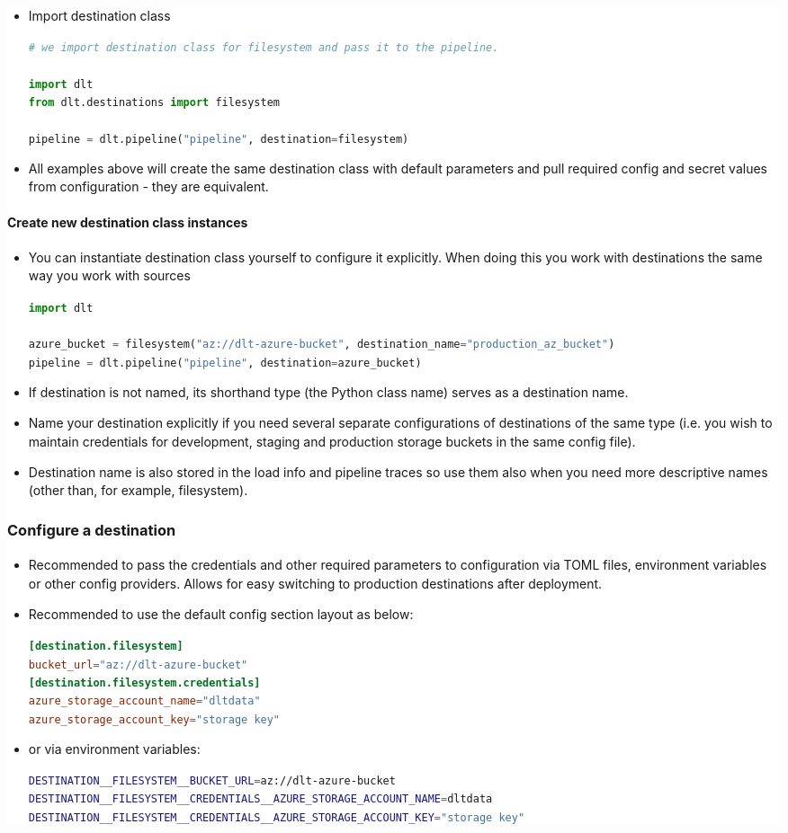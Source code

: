 - Import destination class

    ``` py
    # we import destination class for filesystem and pass it to the pipeline.

    import dlt
    from dlt.destinations import filesystem

    pipeline = dlt.pipeline("pipeline", destination=filesystem)
    ```

- All examples above will create the same destination class with default parameters and pull required config and secret values from configuration - they are equivalent.

#### Create new destination class instances

- You can instantiate destination class yourself to configure it explicitly. When doing this you work with destinations the same way you work with sources

    ``` py
    import dlt

    azure_bucket = filesystem("az://dlt-azure-bucket", destination_name="production_az_bucket")
    pipeline = dlt.pipeline("pipeline", destination=azure_bucket)
    ```

- If destination is not named, its shorthand type (the Python class name) serves as a destination name.
- Name your destination explicitly if you need several separate configurations of destinations of the same type (i.e. you wish to maintain credentials for development, staging and production storage buckets in the same config file).
- Destination name is also stored in the load info and pipeline traces so use them also when you need more descriptive names (other than, for example, filesystem).

### Configure a destination

- Recommended to pass the credentials and other required parameters to configuration via TOML files, environment variables or other config providers. Allows for easy switching to production destinations after deployment.

- Recommended to use the default config section layout as below:

    ``` toml
    [destination.filesystem]
    bucket_url="az://dlt-azure-bucket"
    [destination.filesystem.credentials]
    azure_storage_account_name="dltdata"
    azure_storage_account_key="storage key"
    ```

- or via environment variables:

    ``` sh
    DESTINATION__FILESYSTEM__BUCKET_URL=az://dlt-azure-bucket
    DESTINATION__FILESYSTEM__CREDENTIALS__AZURE_STORAGE_ACCOUNT_NAME=dltdata
    DESTINATION__FILESYSTEM__CREDENTIALS__AZURE_STORAGE_ACCOUNT_KEY="storage key"
    ```
